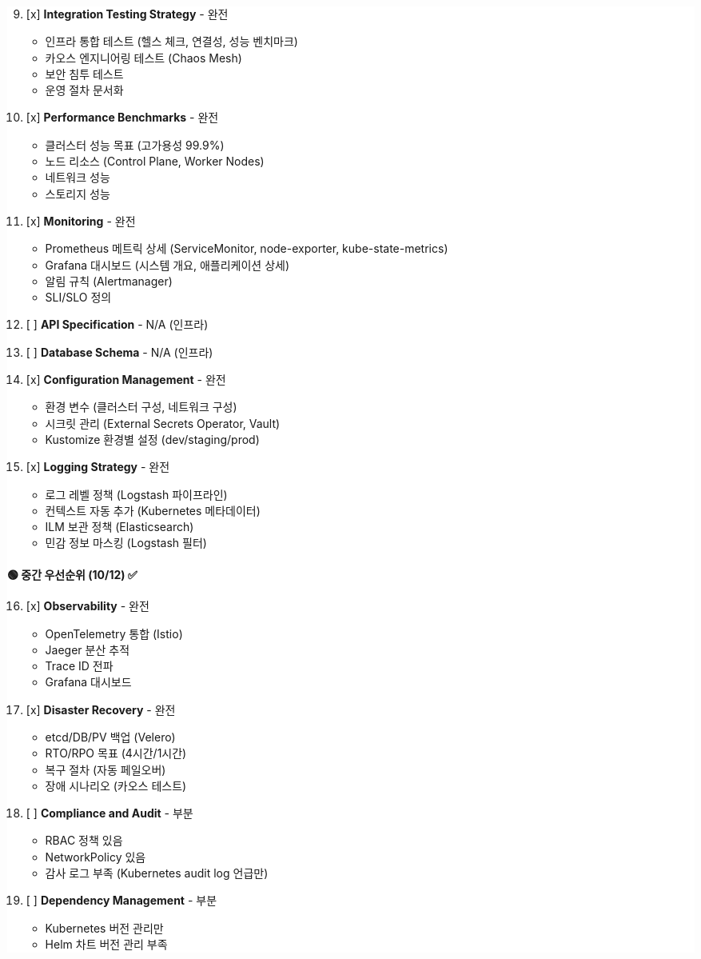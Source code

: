 9. [x] **Integration Testing Strategy** - 완전
   - 인프라 통합 테스트 (헬스 체크, 연결성, 성능 벤치마크)
   - 카오스 엔지니어링 테스트 (Chaos Mesh)
   - 보안 침투 테스트
   - 운영 절차 문서화

10. [x] **Performance Benchmarks** - 완전
    - 클러스터 성능 목표 (고가용성 99.9%)
    - 노드 리소스 (Control Plane, Worker Nodes)
    - 네트워크 성능
    - 스토리지 성능

11. [x] **Monitoring** - 완전
    - Prometheus 메트릭 상세 (ServiceMonitor, node-exporter, kube-state-metrics)
    - Grafana 대시보드 (시스템 개요, 애플리케이션 상세)
    - 알림 규칙 (Alertmanager)
    - SLI/SLO 정의

12. [ ] **API Specification** - N/A (인프라)

13. [ ] **Database Schema** - N/A (인프라)

14. [x] **Configuration Management** - 완전
    - 환경 변수 (클러스터 구성, 네트워크 구성)
    - 시크릿 관리 (External Secrets Operator, Vault)
    - Kustomize 환경별 설정 (dev/staging/prod)

15. [x] **Logging Strategy** - 완전
    - 로그 레벨 정책 (Logstash 파이프라인)
    - 컨텍스트 자동 추가 (Kubernetes 메타데이터)
    - ILM 보관 정책 (Elasticsearch)
    - 민감 정보 마스킹 (Logstash 필터)

#### 🟢 중간 우선순위 (10/12) ✅

16. [x] **Observability** - 완전
    - OpenTelemetry 통합 (Istio)
    - Jaeger 분산 추적
    - Trace ID 전파
    - Grafana 대시보드

17. [x] **Disaster Recovery** - 완전
    - etcd/DB/PV 백업 (Velero)
    - RTO/RPO 목표 (4시간/1시간)
    - 복구 절차 (자동 페일오버)
    - 장애 시나리오 (카오스 테스트)

18. [ ] **Compliance and Audit** - 부분
    - RBAC 정책 있음
    - NetworkPolicy 있음
    - 감사 로그 부족 (Kubernetes audit log 언급만)

19. [ ] **Dependency Management** - 부분
    - Kubernetes 버전 관리만
    - Helm 차트 버전 관리 부족
